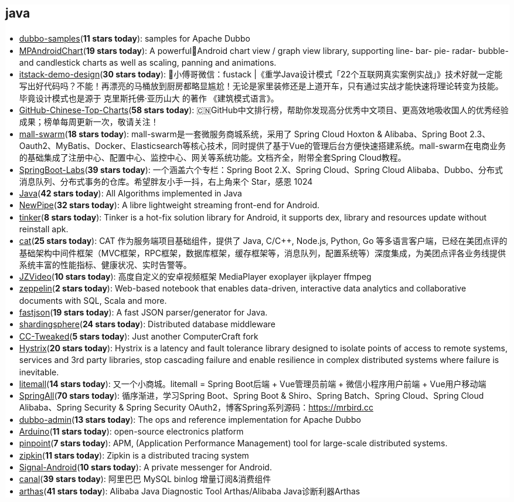 ## java
+ [dubbo-samples](https://github.com/apache/dubbo-samples)(**11 stars today**): samples for Apache Dubbo
+ [MPAndroidChart](https://github.com/PhilJay/MPAndroidChart)(**19 stars today**): A powerful🚀Android chart view / graph view library, supporting line- bar- pie- radar- bubble- and candlestick charts as well as scaling, panning and animations.
+ [itstack-demo-design](https://github.com/fuzhengwei/itstack-demo-design)(**30 stars today**): 🎨小傅哥微信：fustack |《重学Java设计模式「22个互联网真实案例实战」》技术好就一定能写出好代码吗？不能！再漂亮的马桶放到厨房都略显尴尬！无论是家里装修还是上道开车，只有通过实战才能快速将理论转变为技能。毕竟设计模式也是源于 克里斯托佛·亚历山大 的著作 《建筑模式语言》。
+ [GitHub-Chinese-Top-Charts](https://github.com/kon9chunkit/GitHub-Chinese-Top-Charts)(**58 stars today**): 🇨🇳GitHub中文排行榜，帮助你发现高分优秀中文项目、更高效地吸收国人的优秀经验成果；榜单每周更新一次，敬请关注！
+ [mall-swarm](https://github.com/macrozheng/mall-swarm)(**18 stars today**): mall-swarm是一套微服务商城系统，采用了 Spring Cloud Hoxton & Alibaba、Spring Boot 2.3、Oauth2、MyBatis、Docker、Elasticsearch等核心技术，同时提供了基于Vue的管理后台方便快速搭建系统。mall-swarm在电商业务的基础集成了注册中心、配置中心、监控中心、网关等系统功能。文档齐全，附带全套Spring Cloud教程。
+ [SpringBoot-Labs](https://github.com/YunaiV/SpringBoot-Labs)(**39 stars today**): 一个涵盖六个专栏：Spring Boot 2.X、Spring Cloud、Spring Cloud Alibaba、Dubbo、分布式消息队列、分布式事务的仓库。希望胖友小手一抖，右上角来个 Star，感恩 1024
+ [Java](https://github.com/TheAlgorithms/Java)(**42 stars today**): All Algorithms implemented in Java
+ [NewPipe](https://github.com/TeamNewPipe/NewPipe)(**32 stars today**): A libre lightweight streaming front-end for Android.
+ [tinker](https://github.com/Tencent/tinker)(**8 stars today**): Tinker is a hot-fix solution library for Android, it supports dex, library and resources update without reinstall apk.
+ [cat](https://github.com/dianping/cat)(**25 stars today**): CAT 作为服务端项目基础组件，提供了 Java, C/C++, Node.js, Python, Go 等多语言客户端，已经在美团点评的基础架构中间件框架（MVC框架，RPC框架，数据库框架，缓存框架等，消息队列，配置系统等）深度集成，为美团点评各业务线提供系统丰富的性能指标、健康状况、实时告警等。
+ [JZVideo](https://github.com/Jzvd/JZVideo)(**10 stars today**): 高度自定义的安卓视频框架 MediaPlayer exoplayer ijkplayer ffmpeg
+ [zeppelin](https://github.com/apache/zeppelin)(**2 stars today**): Web-based notebook that enables data-driven, interactive data analytics and collaborative documents with SQL, Scala and more.
+ [fastjson](https://github.com/alibaba/fastjson)(**19 stars today**): A fast JSON parser/generator for Java.
+ [shardingsphere](https://github.com/apache/shardingsphere)(**24 stars today**): Distributed database middleware
+ [CC-Tweaked](https://github.com/SquidDev-CC/CC-Tweaked)(**5 stars today**): Just another ComputerCraft fork
+ [Hystrix](https://github.com/Netflix/Hystrix)(**20 stars today**): Hystrix is a latency and fault tolerance library designed to isolate points of access to remote systems, services and 3rd party libraries, stop cascading failure and enable resilience in complex distributed systems where failure is inevitable.
+ [litemall](https://github.com/linlinjava/litemall)(**14 stars today**): 又一个小商城。litemall = Spring Boot后端 + Vue管理员前端 + 微信小程序用户前端 + Vue用户移动端
+ [SpringAll](https://github.com/wuyouzhuguli/SpringAll)(**70 stars today**): 循序渐进，学习Spring Boot、Spring Boot & Shiro、Spring Batch、Spring Cloud、Spring Cloud Alibaba、Spring Security & Spring Security OAuth2，博客Spring系列源码：https://mrbird.cc
+ [dubbo-admin](https://github.com/apache/dubbo-admin)(**13 stars today**): The ops and reference implementation for Apache Dubbo
+ [Arduino](https://github.com/arduino/Arduino)(**11 stars today**): open-source electronics platform
+ [pinpoint](https://github.com/pinpoint-apm/pinpoint)(**7 stars today**): APM, (Application Performance Management) tool for large-scale distributed systems.
+ [zipkin](https://github.com/openzipkin/zipkin)(**11 stars today**): Zipkin is a distributed tracing system
+ [Signal-Android](https://github.com/signalapp/Signal-Android)(**10 stars today**): A private messenger for Android.
+ [canal](https://github.com/alibaba/canal)(**39 stars today**): 阿里巴巴 MySQL binlog 增量订阅&消费组件
+ [arthas](https://github.com/alibaba/arthas)(**41 stars today**): Alibaba Java Diagnostic Tool Arthas/Alibaba Java诊断利器Arthas

